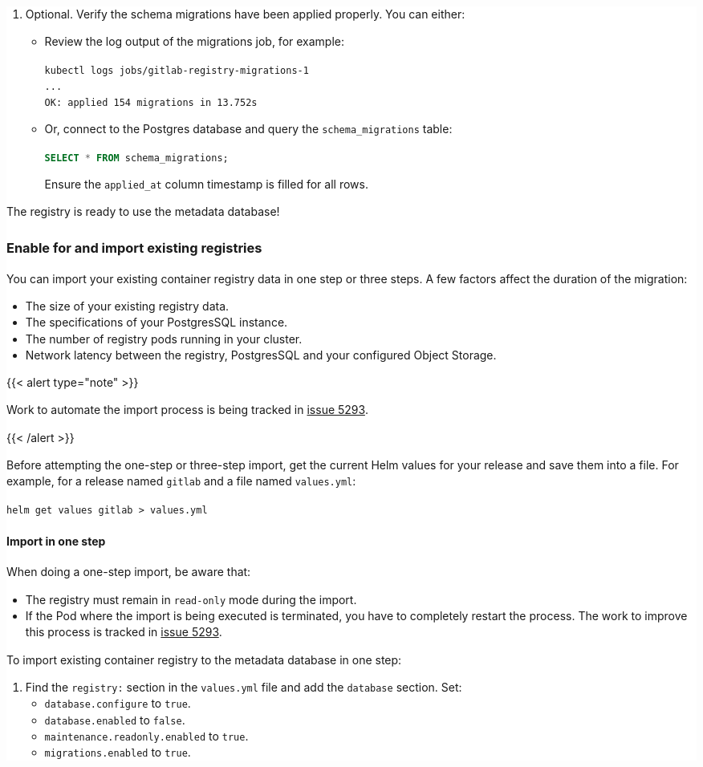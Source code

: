 1. Optional. Verify the schema migrations have been applied properly. You can either:

   - Review the log output of the migrations job, for example:

     ```shell
     kubectl logs jobs/gitlab-registry-migrations-1
     ...
     OK: applied 154 migrations in 13.752s
     ```

   - Or, connect to the Postgres database and query the `schema_migrations` table:

     ```sql
     SELECT * FROM schema_migrations;
     ```

     Ensure the `applied_at` column timestamp is filled for all rows.

The registry is ready to use the metadata database!

### Enable for and import existing registries

You can import your existing container registry data in one step or three steps.
A few factors affect the duration of the migration:

- The size of your existing registry data.
- The specifications of your PostgresSQL instance.
- The number of registry pods running in your cluster.
- Network latency between the registry, PostgresSQL and your configured Object Storage.

{{< alert type="note" >}}

Work to automate the import process is being tracked in [issue 5293](https://gitlab.com/gitlab-org/charts/gitlab/-/issues/5293).

{{< /alert >}}

Before attempting the one-step or three-step import, get the current Helm values for your release and save them into a file.
For example, for a release named `gitlab` and a file named `values.yml`:

```shell
helm get values gitlab > values.yml
```

#### Import in one step

When doing a one-step import, be aware that:

- The registry must remain in `read-only` mode during the import.
- If the Pod where the import is being executed is terminated,
  you have to completely restart the process. The work to improve this process is tracked in
  [issue 5293](https://gitlab.com/gitlab-org/charts/gitlab/-/issues/5293).

To import existing container registry to the metadata database in one step:

1. Find the `registry:` section in the `values.yml` file and add the `database` section.
   Set:
   - `database.configure` to `true`.
   - `database.enabled` to `false`.
   - `maintenance.readonly.enabled` to `true`.
   - `migrations.enabled` to `true`.
